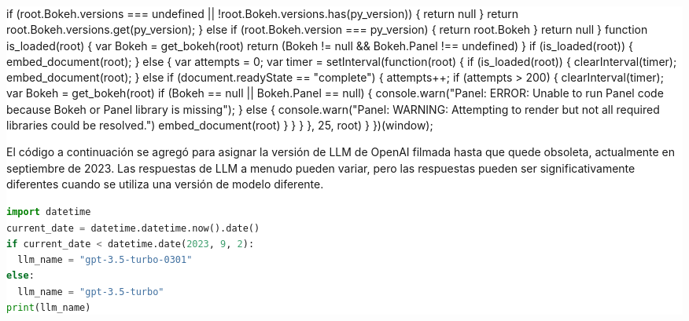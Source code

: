    if (root.Bokeh.versions === undefined || !root.Bokeh.versions.has(py_version)) {
return null
   }
   return root.Bokeh.versions.get(py_version);
  } else if (root.Bokeh.version === py_version) {
   return root.Bokeh
  }
  return null
 }
 function is_loaded(root) {
  var Bokeh = get_bokeh(root)
  return (Bokeh != null && Bokeh.Panel !== undefined)
 }
 if (is_loaded(root)) {
  embed_document(root);
 } else {
  var attempts = 0;
  var timer = setInterval(function(root) {
   if (is_loaded(root)) {
    clearInterval(timer);
    embed_document(root);
   } else if (document.readyState == "complete") {
    attempts++;
    if (attempts > 200) {
     clearInterval(timer);
 var Bokeh = get_bokeh(root)
 if (Bokeh == null || Bokeh.Panel == null) {
      console.warn("Panel: ERROR: Unable to run Panel code because Bokeh or Panel library is missing");
 } else {
  console.warn("Panel: WARNING: Attempting to render but not all required libraries could be resolved.")
  embed_document(root)
 }
    }
   }
  }, 25, root)
 }
})(window);</script>


El código a continuación se agregó para asignar la versión de LLM de OpenAI filmada hasta que quede obsoleta, actualmente en septiembre de 2023.
Las respuestas de LLM a menudo pueden variar, pero las respuestas pueden ser significativamente diferentes cuando se utiliza una versión de modelo diferente.


```python
import datetime
current_date = datetime.datetime.now().date()
if current_date < datetime.date(2023, 9, 2):
  llm_name = "gpt-3.5-turbo-0301"
else:
  llm_name = "gpt-3.5-turbo"
print(llm_name)
```
